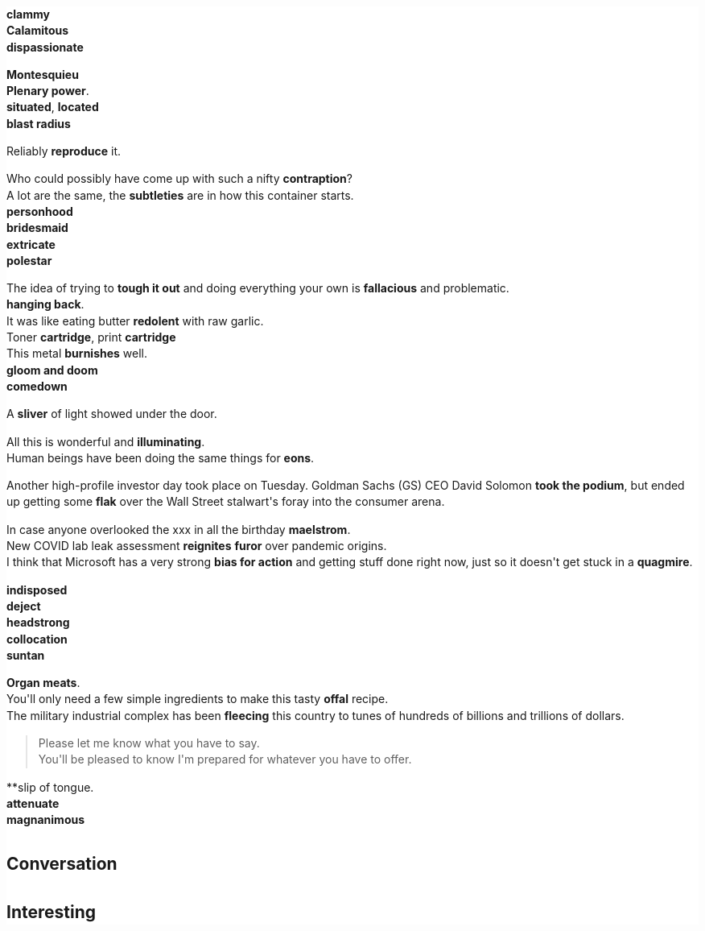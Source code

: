 **clammy**  
**Calamitous**  
**dispassionate**  

**Montesquieu**  
**Plenary power**.  
**situated**, **located**  
**blast radius**  

Reliably **reproduce** it.  

Who could possibly have come up with such a nifty **contraption**?  
A lot are the same, the **subtleties** are in how this container starts.  
**personhood**  
**bridesmaid**  
**extricate**  
**polestar**  

The idea of trying to **tough it out** and doing everything your own is **fallacious** and problematic.  
**hanging back**.  
It was like eating butter **redolent** with raw garlic.  
Toner **cartridge**, print **cartridge**  
This metal **burnishes** well.  
**gloom and doom**  
**comedown**  

A **sliver** of light showed under the door.  

All this is wonderful and **illuminating**.  
Human beings have been doing the same things for **eons**.  

Another high-profile investor day took place on Tuesday. Goldman Sachs (GS) CEO David Solomon **took the podium**, but ended up getting some **flak** over the Wall Street stalwart's foray into the consumer arena.  

In case anyone overlooked the xxx in all the birthday **maelstrom**.  
New COVID lab leak assessment **reignites** **furor** over pandemic origins.  
I think that Microsoft has a very strong **bias for action** and getting stuff done right now, just so it doesn't get stuck in a **quagmire**.  

**indisposed**  
**deject**  
**headstrong**  
**collocation**  
**suntan**  

**Organ meats**.  
You'll only need a few simple ingredients to make this tasty **offal** recipe.  
The military industrial complex has been **fleecing** this country to tunes of hundreds of billions and trillions of dollars.  

> Please let me know what you have to say.  
> You'll be pleased to know I'm prepared for whatever you have to offer.  

**slip of tongue.  
**attenuate**  
**magnanimous**  



## Conversation  


## Interesting  


